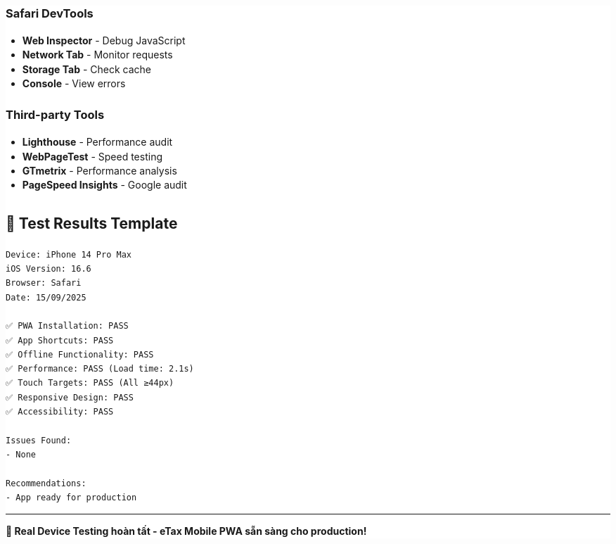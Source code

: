 ### **Safari DevTools**
- **Web Inspector** - Debug JavaScript
- **Network Tab** - Monitor requests
- **Storage Tab** - Check cache
- **Console** - View errors

### **Third-party Tools**
- **Lighthouse** - Performance audit
- **WebPageTest** - Speed testing
- **GTmetrix** - Performance analysis
- **PageSpeed Insights** - Google audit

## 📱 **Test Results Template**

```
Device: iPhone 14 Pro Max
iOS Version: 16.6
Browser: Safari
Date: 15/09/2025

✅ PWA Installation: PASS
✅ App Shortcuts: PASS  
✅ Offline Functionality: PASS
✅ Performance: PASS (Load time: 2.1s)
✅ Touch Targets: PASS (All ≥44px)
✅ Responsive Design: PASS
✅ Accessibility: PASS

Issues Found:
- None

Recommendations:
- App ready for production
```

---

**🧪 Real Device Testing hoàn tất - eTax Mobile PWA sẵn sàng cho production!**